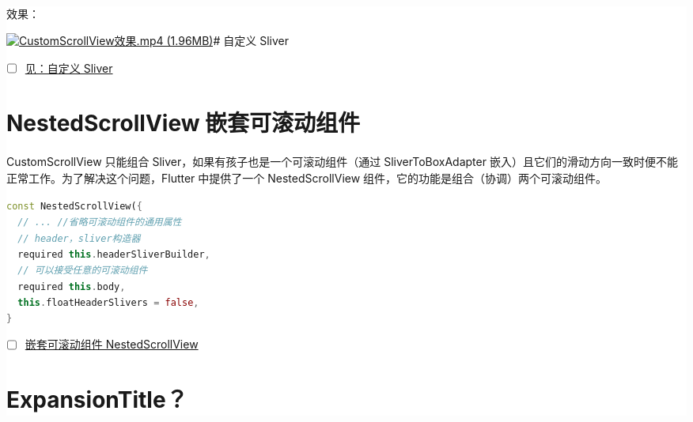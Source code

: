 效果：

[![CustomScrollView效果.mp4 (1.96MB)](https://gw.alipayobjects.com/mdn/prod_resou/afts/img/A*NNs6TKOR3isAAAAAAAAAAABkARQnAQ)]()# 自定义 Sliver

- [ ] [见：自定义 Sliver](https://book.flutterchina.club/chapter6/sliver.html#_6-11-1-sliver-%E5%B8%83%E5%B1%80%E5%8D%8F%E8%AE%AE)

# NestedScrollView 嵌套可滚动组件

CustomScrollView 只能组合 Sliver，如果有孩子也是一个可滚动组件（通过 SliverToBoxAdapter 嵌入）且它们的滑动方向一致时便不能正常工作。为了解决这个问题，Flutter 中提供了一个 NestedScrollView 组件，它的功能是组合（协调）两个可滚动组件。

```dart
const NestedScrollView({
  // ... //省略可滚动组件的通用属性
  // header，sliver构造器
  required this.headerSliverBuilder,
  // 可以接受任意的可滚动组件
  required this.body,
  this.floatHeaderSlivers = false,
}
```

- [ ] [嵌套可滚动组件 NestedScrollView](https://book.flutterchina.club/chapter6/nestedscrollview.html#_6-12-1-nestedscrollview)

# ExpansionTitle？
